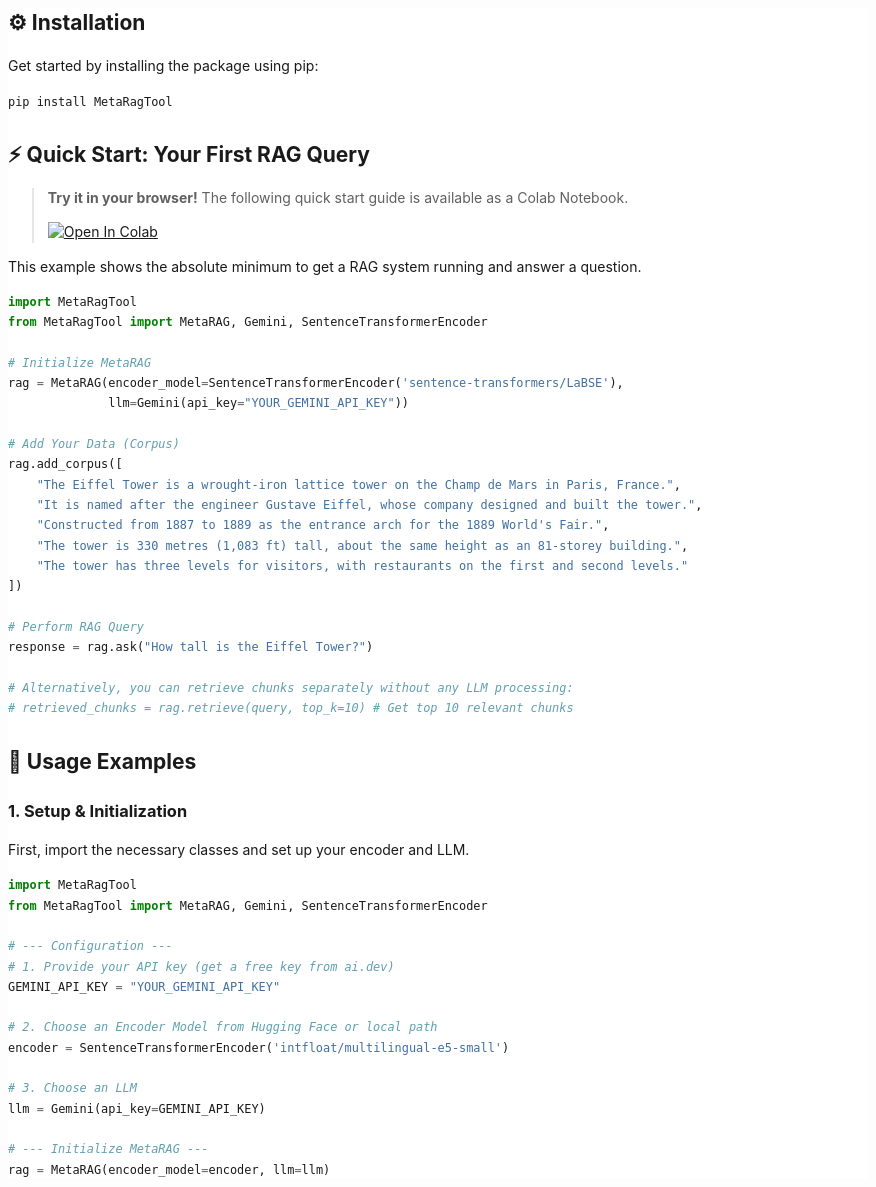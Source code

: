 
## ⚙️ Installation

Get started by installing the package using pip:

```bash
pip install MetaRagTool
```


## ⚡ Quick Start: Your First RAG Query

> **Try it in your browser!** The following quick start guide is available as a Colab Notebook.
> 
> [![Open In Colab](https://colab.research.google.com/assets/colab-badge.svg)](https://colab.research.google.com/drive/14g-lmMIeElvd8yfGN_vmeCnG4GDds2Xe?usp=sharing)

This example shows the absolute minimum to get a RAG system running and answer a question.

```python
import MetaRagTool
from MetaRagTool import MetaRAG, Gemini, SentenceTransformerEncoder

# Initialize MetaRAG
rag = MetaRAG(encoder_model=SentenceTransformerEncoder('sentence-transformers/LaBSE'),
              llm=Gemini(api_key="YOUR_GEMINI_API_KEY"))

# Add Your Data (Corpus)
rag.add_corpus([
    "The Eiffel Tower is a wrought-iron lattice tower on the Champ de Mars in Paris, France.",
    "It is named after the engineer Gustave Eiffel, whose company designed and built the tower.",
    "Constructed from 1887 to 1889 as the entrance arch for the 1889 World's Fair.",
    "The tower is 330 metres (1,083 ft) tall, about the same height as an 81-storey building.",
    "The tower has three levels for visitors, with restaurants on the first and second levels."
])

# Perform RAG Query
response = rag.ask("How tall is the Eiffel Tower?")

# Alternatively, you can retrieve chunks separately without any LLM processing:
# retrieved_chunks = rag.retrieve(query, top_k=10) # Get top 10 relevant chunks
```

## 📖 Usage Examples



### 1. Setup & Initialization

First, import the necessary classes and set up your encoder and LLM.

```python
import MetaRagTool
from MetaRagTool import MetaRAG, Gemini, SentenceTransformerEncoder

# --- Configuration ---
# 1. Provide your API key (get a free key from ai.dev)
GEMINI_API_KEY = "YOUR_GEMINI_API_KEY"

# 2. Choose an Encoder Model from Hugging Face or local path
encoder = SentenceTransformerEncoder('intfloat/multilingual-e5-small')

# 3. Choose an LLM
llm = Gemini(api_key=GEMINI_API_KEY)

# --- Initialize MetaRAG ---
rag = MetaRAG(encoder_model=encoder, llm=llm)
```